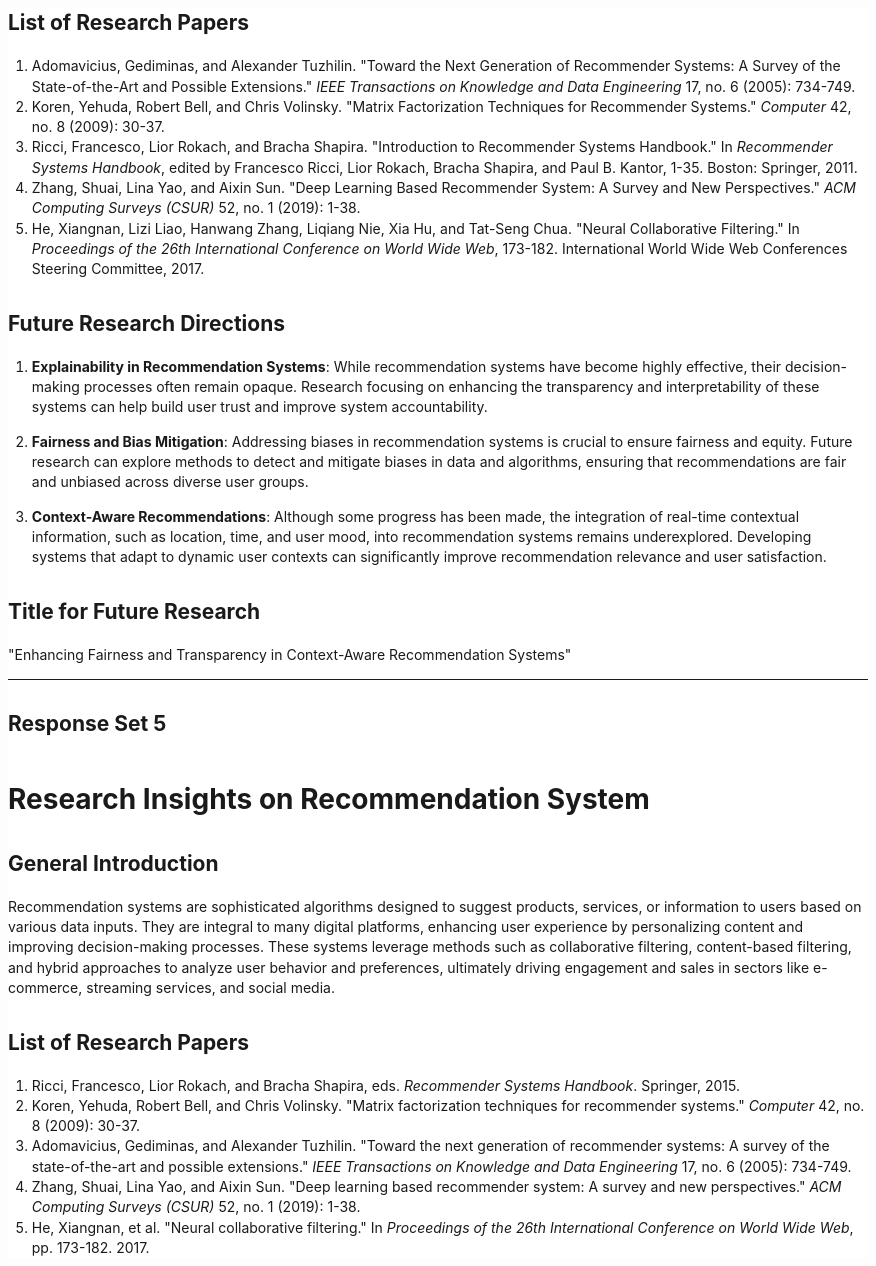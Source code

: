 ## List of Research Papers
1. Adomavicius, Gediminas, and Alexander Tuzhilin. "Toward the Next Generation of Recommender Systems: A Survey of the State-of-the-Art and Possible Extensions." *IEEE Transactions on Knowledge and Data Engineering* 17, no. 6 (2005): 734-749.
2. Koren, Yehuda, Robert Bell, and Chris Volinsky. "Matrix Factorization Techniques for Recommender Systems." *Computer* 42, no. 8 (2009): 30-37.
3. Ricci, Francesco, Lior Rokach, and Bracha Shapira. "Introduction to Recommender Systems Handbook." In *Recommender Systems Handbook*, edited by Francesco Ricci, Lior Rokach, Bracha Shapira, and Paul B. Kantor, 1-35. Boston: Springer, 2011.
4. Zhang, Shuai, Lina Yao, and Aixin Sun. "Deep Learning Based Recommender System: A Survey and New Perspectives." *ACM Computing Surveys (CSUR)* 52, no. 1 (2019): 1-38.
5. He, Xiangnan, Lizi Liao, Hanwang Zhang, Liqiang Nie, Xia Hu, and Tat-Seng Chua. "Neural Collaborative Filtering." In *Proceedings of the 26th International Conference on World Wide Web*, 173-182. International World Wide Web Conferences Steering Committee, 2017.

## Future Research Directions
1. **Explainability in Recommendation Systems**: While recommendation systems have become highly effective, their decision-making processes often remain opaque. Research focusing on enhancing the transparency and interpretability of these systems can help build user trust and improve system accountability.
   
2. **Fairness and Bias Mitigation**: Addressing biases in recommendation systems is crucial to ensure fairness and equity. Future research can explore methods to detect and mitigate biases in data and algorithms, ensuring that recommendations are fair and unbiased across diverse user groups.
   
3. **Context-Aware Recommendations**: Although some progress has been made, the integration of real-time contextual information, such as location, time, and user mood, into recommendation systems remains underexplored. Developing systems that adapt to dynamic user contexts can significantly improve recommendation relevance and user satisfaction.

## Title for Future Research
"Enhancing Fairness and Transparency in Context-Aware Recommendation Systems"

---
 ## Response Set 5

# Research Insights on Recommendation System

## General Introduction
Recommendation systems are sophisticated algorithms designed to suggest products, services, or information to users based on various data inputs. They are integral to many digital platforms, enhancing user experience by personalizing content and improving decision-making processes. These systems leverage methods such as collaborative filtering, content-based filtering, and hybrid approaches to analyze user behavior and preferences, ultimately driving engagement and sales in sectors like e-commerce, streaming services, and social media.

## List of Research Papers
1. Ricci, Francesco, Lior Rokach, and Bracha Shapira, eds. *Recommender Systems Handbook*. Springer, 2015.
2. Koren, Yehuda, Robert Bell, and Chris Volinsky. "Matrix factorization techniques for recommender systems." *Computer* 42, no. 8 (2009): 30-37.
3. Adomavicius, Gediminas, and Alexander Tuzhilin. "Toward the next generation of recommender systems: A survey of the state-of-the-art and possible extensions." *IEEE Transactions on Knowledge and Data Engineering* 17, no. 6 (2005): 734-749.
4. Zhang, Shuai, Lina Yao, and Aixin Sun. "Deep learning based recommender system: A survey and new perspectives." *ACM Computing Surveys (CSUR)* 52, no. 1 (2019): 1-38.
5. He, Xiangnan, et al. "Neural collaborative filtering." In *Proceedings of the 26th International Conference on World Wide Web*, pp. 173-182. 2017.
